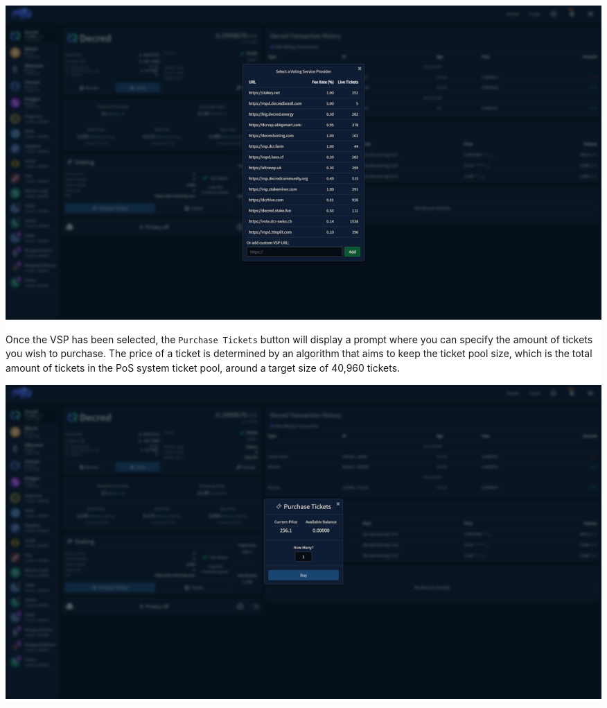 <img src="./images/using-bison-wallet/wallets-selectVSP.png" width="1200" alt="">

Once the VSP has been selected, the `Purchase Tickets` button will display a prompt where you can specify the amount
of tickets you wish to purchase. The price of a ticket is determined by an algorithm that aims to keep the ticket pool 
size, which is the total amount of tickets in the PoS system ticket pool, around a target size of 40,960 tickets.

<img src="./images/using-bison-wallet/wallets-purchaseTickets.png" width="1200" alt="">
